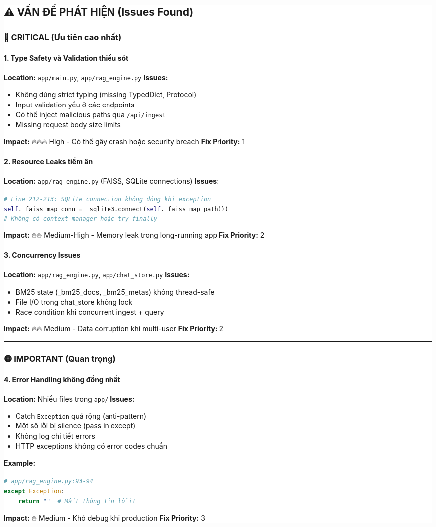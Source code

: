 
## ⚠️ VẤN ĐỀ PHÁT HIỆN (Issues Found)

### 🔴 CRITICAL (Ưu tiên cao nhất)

#### 1. **Type Safety và Validation thiếu sót**
**Location:** `app/main.py`, `app/rag_engine.py`
**Issues:**
- Không dùng strict typing (missing TypedDict, Protocol)
- Input validation yếu ở các endpoints
- Có thể inject malicious paths qua `/api/ingest`
- Missing request body size limits

**Impact:** 🔥🔥🔥 High - Có thể gây crash hoặc security breach
**Fix Priority:** 1

#### 2. **Resource Leaks tiềm ẩn**
**Location:** `app/rag_engine.py` (FAISS, SQLite connections)
**Issues:**
```python
# Line 212-213: SQLite connection không đóng khi exception
self._faiss_map_conn = _sqlite3.connect(self._faiss_map_path())
# Không có context manager hoặc try-finally
```
**Impact:** 🔥🔥 Medium-High - Memory leak trong long-running app
**Fix Priority:** 2

#### 3. **Concurrency Issues**
**Location:** `app/rag_engine.py`, `app/chat_store.py`
**Issues:**
- BM25 state (_bm25_docs, _bm25_metas) không thread-safe
- File I/O trong chat_store không lock
- Race condition khi concurrent ingest + query

**Impact:** 🔥🔥 Medium - Data corruption khi multi-user
**Fix Priority:** 2

---

### 🟡 IMPORTANT (Quan trọng)

#### 4. **Error Handling không đồng nhất**
**Location:** Nhiều files trong `app/`
**Issues:**
- Catch `Exception` quá rộng (anti-pattern)
- Một số lỗi bị silence (pass in except)
- Không log chi tiết errors
- HTTP exceptions không có error codes chuẩn

**Example:**
```python
# app/rag_engine.py:93-94
except Exception:
    return ""  # Mất thông tin lỗi!
```
**Impact:** 🔥 Medium - Khó debug khi production
**Fix Priority:** 3
